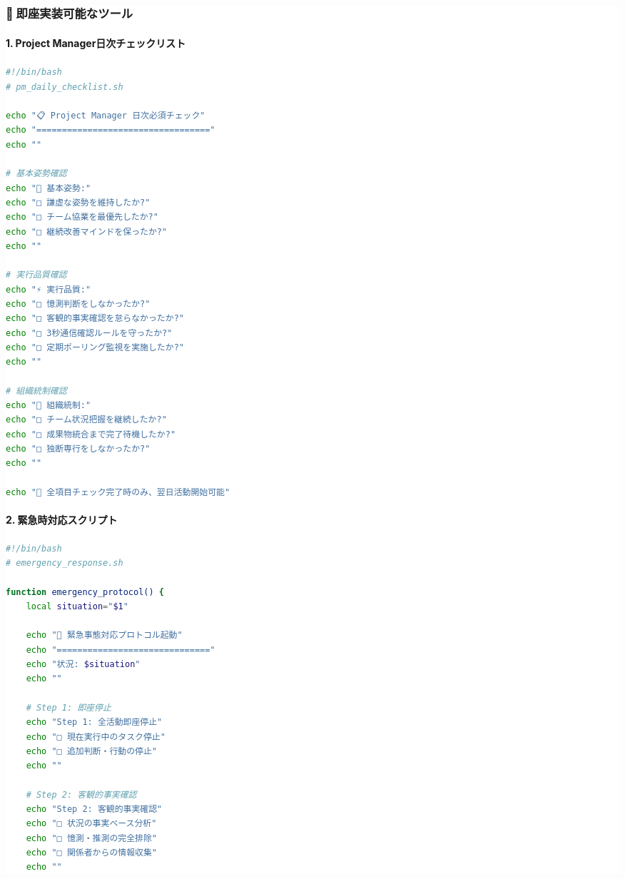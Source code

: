 ```bash
```

### 🎯 即座実装可能なツール

#### 1. Project Manager日次チェックリスト
```bash
#!/bin/bash
# pm_daily_checklist.sh

echo "📋 Project Manager 日次必須チェック"
echo "=================================="
echo ""

# 基本姿勢確認
echo "🎯 基本姿勢:"
echo "□ 謙虚な姿勢を維持したか?"
echo "□ チーム協業を最優先したか?"
echo "□ 継続改善マインドを保ったか?"
echo ""

# 実行品質確認  
echo "⚡ 実行品質:"
echo "□ 憶測判断をしなかったか?"
echo "□ 客観的事実確認を怠らなかったか?"
echo "□ 3秒通信確認ルールを守ったか?"
echo "□ 定期ポーリング監視を実施したか?"
echo ""

# 組織統制確認
echo "👥 組織統制:"
echo "□ チーム状況把握を継続したか?"
echo "□ 成果物統合まで完了待機したか?"
echo "□ 独断専行をしなかったか?"
echo ""

echo "🎯 全項目チェック完了時のみ、翌日活動開始可能"
```

#### 2. 緊急時対応スクリプト
```bash
#!/bin/bash
# emergency_response.sh

function emergency_protocol() {
    local situation="$1"
    
    echo "🚨 緊急事態対応プロトコル起動"
    echo "=============================="
    echo "状況: $situation"
    echo ""
    
    # Step 1: 即座停止
    echo "Step 1: 全活動即座停止"
    echo "□ 現在実行中のタスク停止"
    echo "□ 追加判断・行動の停止"
    echo ""
    
    # Step 2: 客観的事実確認
    echo "Step 2: 客観的事実確認"
    echo "□ 状況の事実ベース分析"
    echo "□ 憶測・推測の完全排除"
    echo "□ 関係者からの情報収集"
    echo ""
```